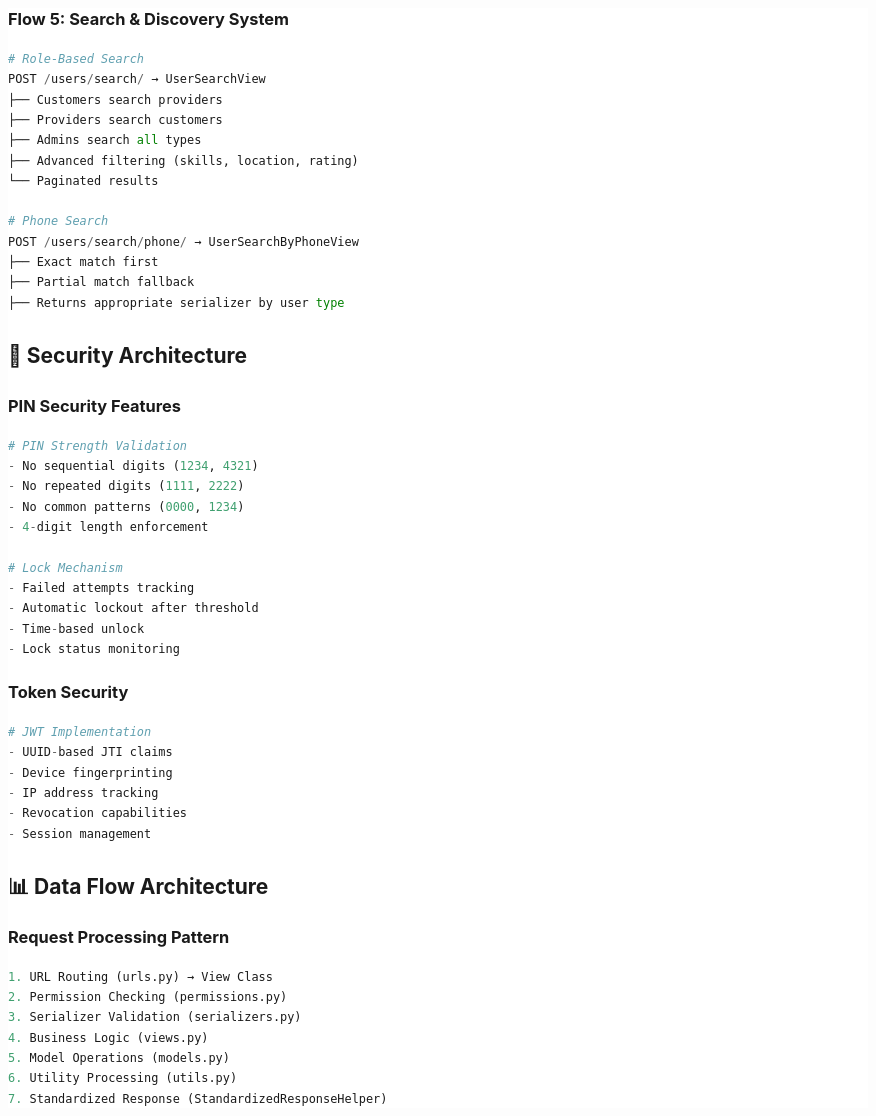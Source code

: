 ### **Flow 5: Search & Discovery System**

```python
# Role-Based Search
POST /users/search/ → UserSearchView
├── Customers search providers
├── Providers search customers  
├── Admins search all types
├── Advanced filtering (skills, location, rating)
└── Paginated results

# Phone Search
POST /users/search/phone/ → UserSearchByPhoneView
├── Exact match first
├── Partial match fallback
├── Returns appropriate serializer by user type
```

## 🔐 **Security Architecture**

### **PIN Security Features**
```python
# PIN Strength Validation
- No sequential digits (1234, 4321)
- No repeated digits (1111, 2222)
- No common patterns (0000, 1234)
- 4-digit length enforcement

# Lock Mechanism
- Failed attempts tracking
- Automatic lockout after threshold
- Time-based unlock
- Lock status monitoring
```

### **Token Security**
```python
# JWT Implementation
- UUID-based JTI claims
- Device fingerprinting
- IP address tracking
- Revocation capabilities
- Session management
```

## 📊 **Data Flow Architecture**

### **Request Processing Pattern**
```python
1. URL Routing (urls.py) → View Class
2. Permission Checking (permissions.py)
3. Serializer Validation (serializers.py)
4. Business Logic (views.py)
5. Model Operations (models.py)
6. Utility Processing (utils.py)
7. Standardized Response (StandardizedResponseHelper)
```
